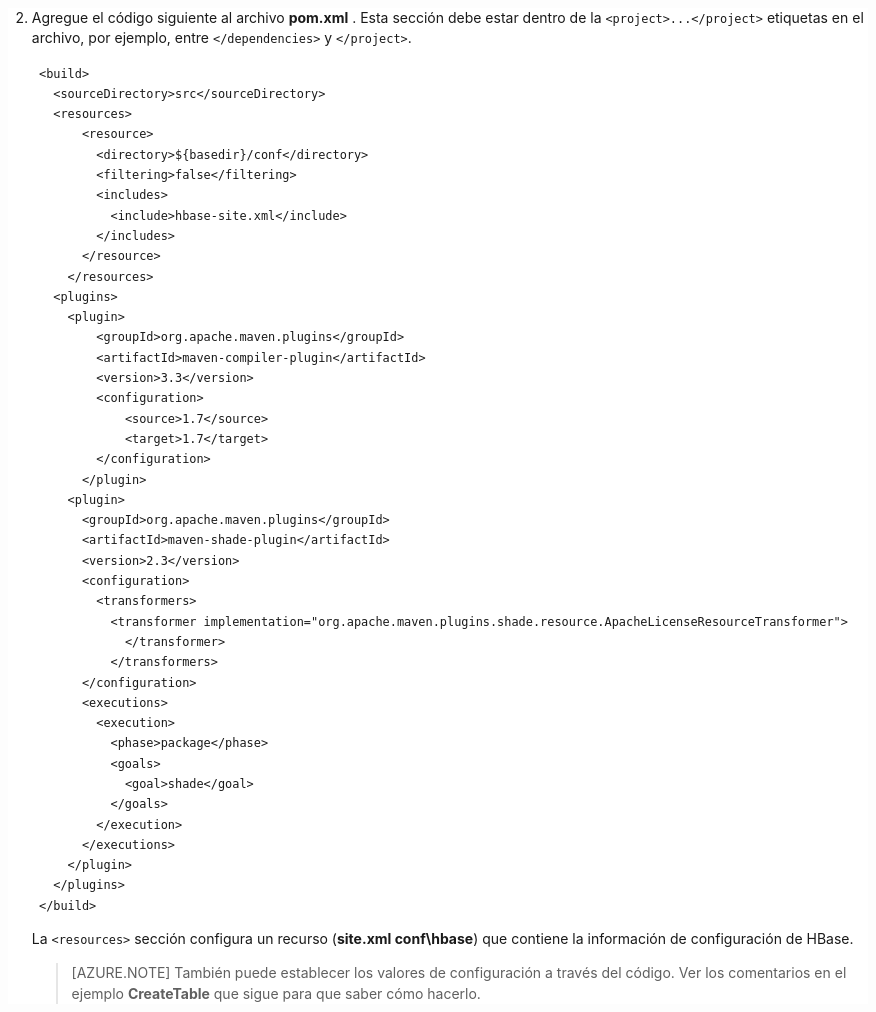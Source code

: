 2. Agregue el código siguiente al archivo __pom.xml__ . Esta sección debe estar dentro de la `<project>...</project>` etiquetas en el archivo, por ejemplo, entre `</dependencies>` y `</project>`.

        <build>
          <sourceDirectory>src</sourceDirectory>
          <resources>
              <resource>
                <directory>${basedir}/conf</directory>
                <filtering>false</filtering>
                <includes>
                  <include>hbase-site.xml</include>
                </includes>
              </resource>
            </resources>
          <plugins>
            <plugin>
                <groupId>org.apache.maven.plugins</groupId>
                <artifactId>maven-compiler-plugin</artifactId>
                <version>3.3</version>
                <configuration>
                    <source>1.7</source>
                    <target>1.7</target>
                </configuration>
              </plugin>
            <plugin>
              <groupId>org.apache.maven.plugins</groupId>
              <artifactId>maven-shade-plugin</artifactId>
              <version>2.3</version>
              <configuration>
                <transformers>
                  <transformer implementation="org.apache.maven.plugins.shade.resource.ApacheLicenseResourceTransformer">
                    </transformer>
                  </transformers>
              </configuration>
              <executions>
                <execution>
                  <phase>package</phase>
                  <goals>
                    <goal>shade</goal>
                  </goals>
                </execution>
              </executions>
            </plugin>
          </plugins>
        </build>

    La `<resources>` sección configura un recurso (__site.xml conf\hbase__) que contiene la información de configuración de HBase.

    > [AZURE.NOTE] También puede establecer los valores de configuración a través del código. Ver los comentarios en el ejemplo __CreateTable__ que sigue para que saber cómo hacerlo.

